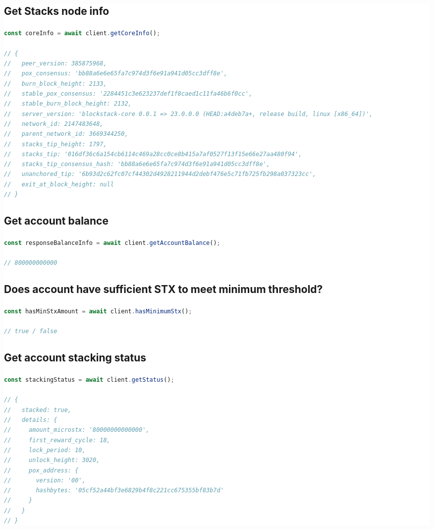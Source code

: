 ## Get Stacks node info

```typescript
const coreInfo = await client.getCoreInfo();

// {
//   peer_version: 385875968,
//   pox_consensus: 'bb88a6e6e65fa7c974d3f6e91a941d05cc3dff8e',
//   burn_block_height: 2133,
//   stable_pox_consensus: '2284451c3e623237def1f8caed1c11fa46b6f0cc',
//   stable_burn_block_height: 2132,
//   server_version: 'blockstack-core 0.0.1 => 23.0.0.0 (HEAD:a4deb7a+, release build, linux [x86_64])',
//   network_id: 2147483648,
//   parent_network_id: 3669344250,
//   stacks_tip_height: 1797,
//   stacks_tip: '016df36c6a154cb6114c469a28cc0ce8b415a7af0527f13f15e66e27aa480f94',
//   stacks_tip_consensus_hash: 'bb88a6e6e65fa7c974d3f6e91a941d05cc3dff8e',
//   unanchored_tip: '6b93d2c62fc07cf44302d4928211944d2debf476e5c71fb725fb298a037323cc',
//   exit_at_block_height: null
// }
```

## Get account balance

```typescript
const responseBalanceInfo = await client.getAccountBalance();

// 800000000000
```

## Does account have sufficient STX to meet minimum threshold?

```typescript
const hasMinStxAmount = await client.hasMinimumStx();

// true / false
```

## Get account stacking status

```typescript
const stackingStatus = await client.getStatus();

// {
//   stacked: true,
//   details: {
//     amount_microstx: '80000000000000',
//     first_reward_cycle: 18,
//     lock_period: 10,
//     unlock_height: 3020,
//     pox_address: {
//       version: '00',
//       hashbytes: '05cf52a44bf3e6829b4f8c221cc675355bf83b7d'
//     }
//   }
// }
```
